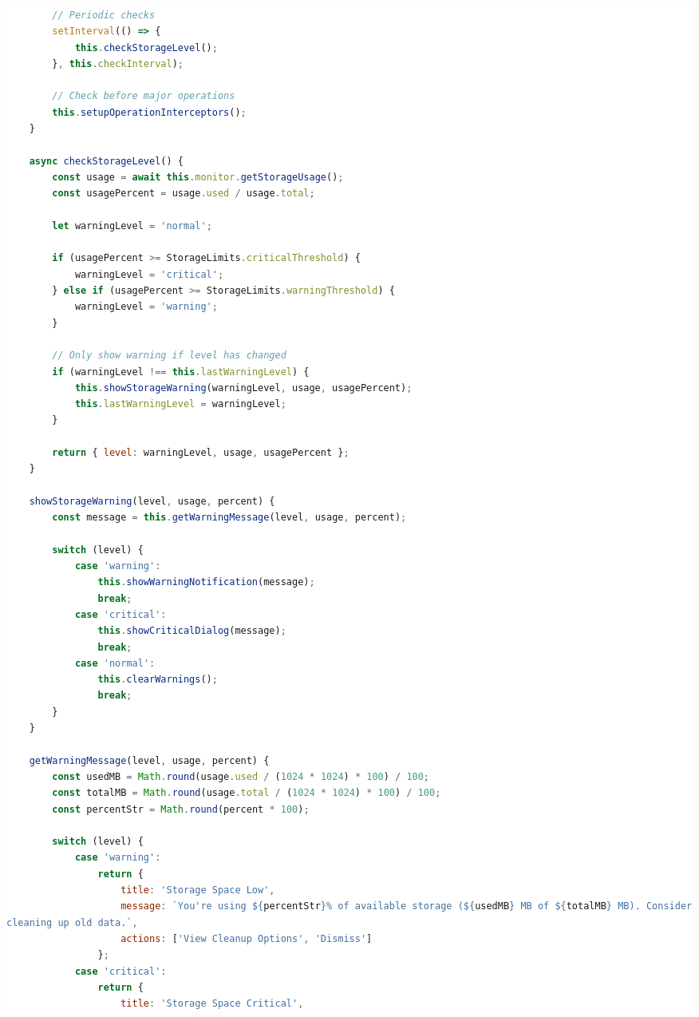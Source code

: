 ```javascript
        // Periodic checks
        setInterval(() => {
            this.checkStorageLevel();
        }, this.checkInterval);
        
        // Check before major operations
        this.setupOperationInterceptors();
    }
    
    async checkStorageLevel() {
        const usage = await this.monitor.getStorageUsage();
        const usagePercent = usage.used / usage.total;
        
        let warningLevel = 'normal';
        
        if (usagePercent >= StorageLimits.criticalThreshold) {
            warningLevel = 'critical';
        } else if (usagePercent >= StorageLimits.warningThreshold) {
            warningLevel = 'warning';
        }
        
        // Only show warning if level has changed
        if (warningLevel !== this.lastWarningLevel) {
            this.showStorageWarning(warningLevel, usage, usagePercent);
            this.lastWarningLevel = warningLevel;
        }
        
        return { level: warningLevel, usage, usagePercent };
    }
    
    showStorageWarning(level, usage, percent) {
        const message = this.getWarningMessage(level, usage, percent);
        
        switch (level) {
            case 'warning':
                this.showWarningNotification(message);
                break;
            case 'critical':
                this.showCriticalDialog(message);
                break;
            case 'normal':
                this.clearWarnings();
                break;
        }
    }
    
    getWarningMessage(level, usage, percent) {
        const usedMB = Math.round(usage.used / (1024 * 1024) * 100) / 100;
        const totalMB = Math.round(usage.total / (1024 * 1024) * 100) / 100;
        const percentStr = Math.round(percent * 100);
        
        switch (level) {
            case 'warning':
                return {
                    title: 'Storage Space Low',
                    message: `You're using ${percentStr}% of available storage (${usedMB} MB of ${totalMB} MB). Consider cleaning up old data.`,
                    actions: ['View Cleanup Options', 'Dismiss']
                };
            case 'critical':
                return {
                    title: 'Storage Space Critical',
```